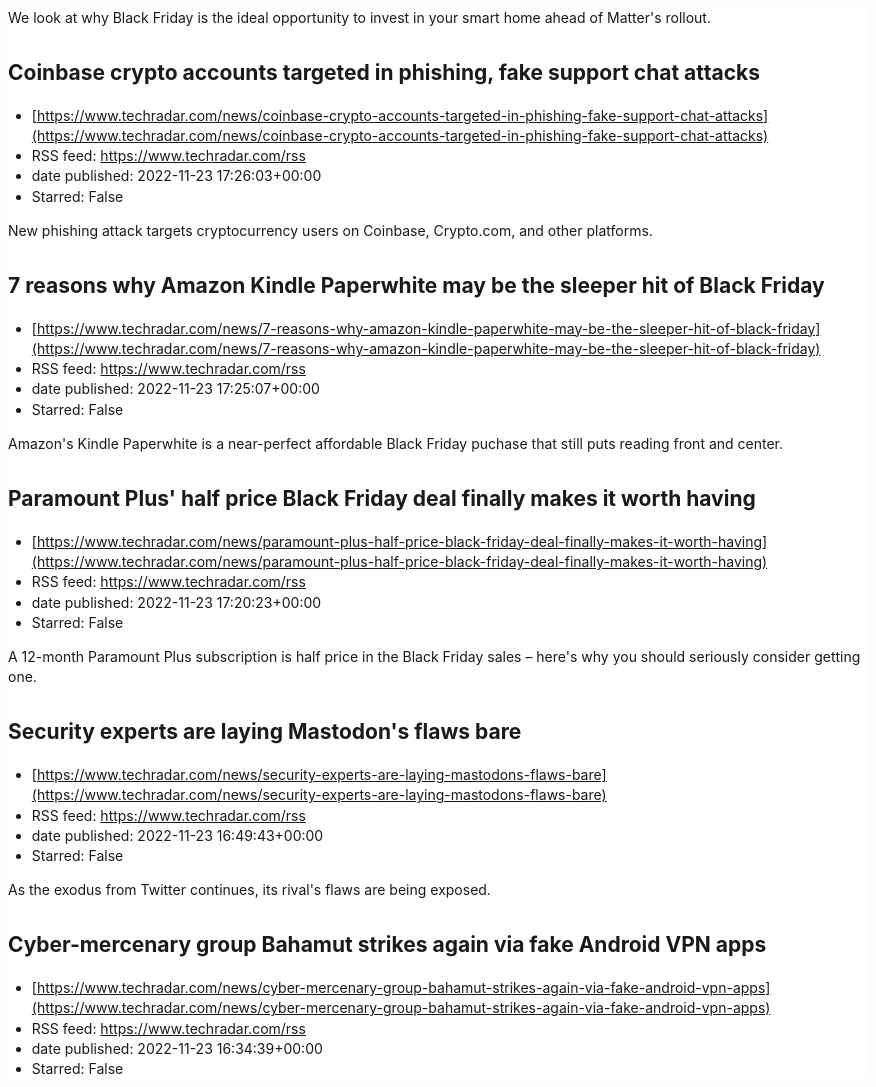 We look at why Black Friday is the ideal opportunity to invest in your smart home ahead of Matter's rollout.

## Coinbase crypto accounts targeted in phishing, fake support chat attacks
 - [https://www.techradar.com/news/coinbase-crypto-accounts-targeted-in-phishing-fake-support-chat-attacks](https://www.techradar.com/news/coinbase-crypto-accounts-targeted-in-phishing-fake-support-chat-attacks)
 - RSS feed: https://www.techradar.com/rss
 - date published: 2022-11-23 17:26:03+00:00
 - Starred: False

New phishing attack targets cryptocurrency users on Coinbase, Crypto.com, and other platforms.

## 7 reasons why Amazon Kindle Paperwhite may be the sleeper hit of Black Friday
 - [https://www.techradar.com/news/7-reasons-why-amazon-kindle-paperwhite-may-be-the-sleeper-hit-of-black-friday](https://www.techradar.com/news/7-reasons-why-amazon-kindle-paperwhite-may-be-the-sleeper-hit-of-black-friday)
 - RSS feed: https://www.techradar.com/rss
 - date published: 2022-11-23 17:25:07+00:00
 - Starred: False

Amazon's Kindle Paperwhite is a near-perfect affordable Black Friday puchase that still puts reading front and center.

## Paramount Plus' half price Black Friday deal finally makes it worth having
 - [https://www.techradar.com/news/paramount-plus-half-price-black-friday-deal-finally-makes-it-worth-having](https://www.techradar.com/news/paramount-plus-half-price-black-friday-deal-finally-makes-it-worth-having)
 - RSS feed: https://www.techradar.com/rss
 - date published: 2022-11-23 17:20:23+00:00
 - Starred: False

A 12-month Paramount Plus subscription is half price in the Black Friday sales – here's why you should seriously consider getting one.

## Security experts are laying Mastodon's flaws bare
 - [https://www.techradar.com/news/security-experts-are-laying-mastodons-flaws-bare](https://www.techradar.com/news/security-experts-are-laying-mastodons-flaws-bare)
 - RSS feed: https://www.techradar.com/rss
 - date published: 2022-11-23 16:49:43+00:00
 - Starred: False

As the exodus from Twitter continues, its rival's flaws are being exposed.

## Cyber-mercenary group Bahamut strikes again via fake Android VPN apps
 - [https://www.techradar.com/news/cyber-mercenary-group-bahamut-strikes-again-via-fake-android-vpn-apps](https://www.techradar.com/news/cyber-mercenary-group-bahamut-strikes-again-via-fake-android-vpn-apps)
 - RSS feed: https://www.techradar.com/rss
 - date published: 2022-11-23 16:34:39+00:00
 - Starred: False

